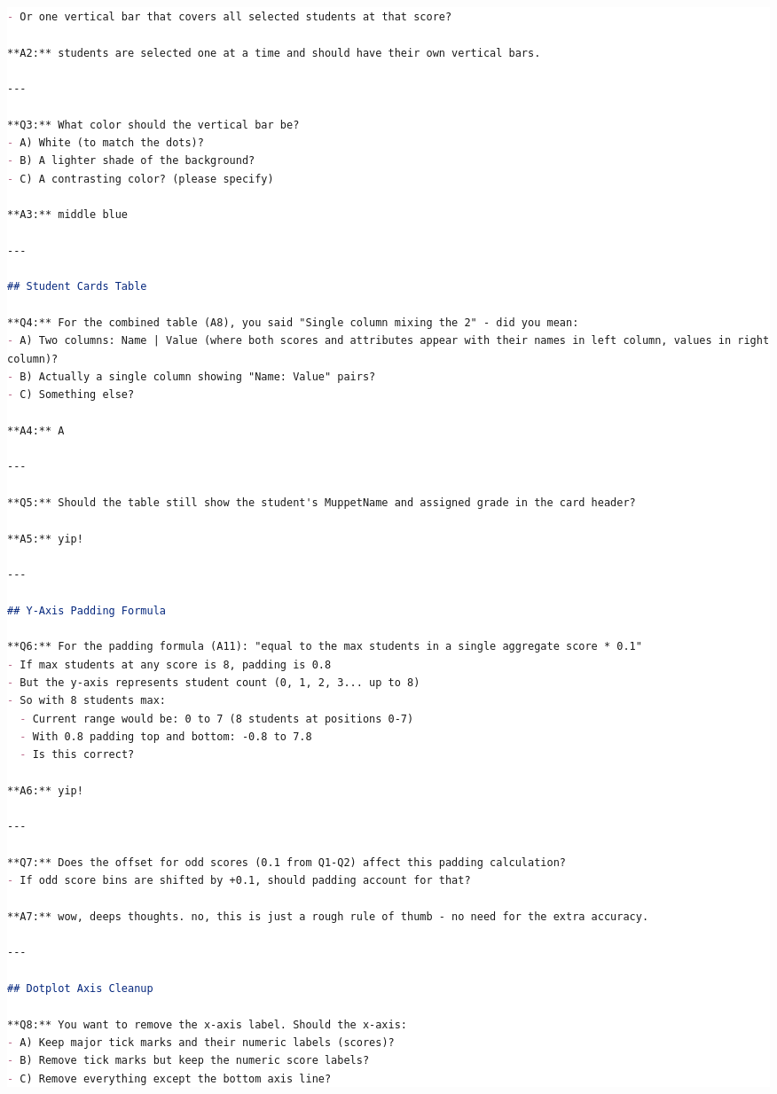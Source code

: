 ```markdown
- Or one vertical bar that covers all selected students at that score?

**A2:** students are selected one at a time and should have their own vertical bars.

---

**Q3:** What color should the vertical bar be?
- A) White (to match the dots)?
- B) A lighter shade of the background?
- C) A contrasting color? (please specify)

**A3:** middle blue

---

## Student Cards Table

**Q4:** For the combined table (A8), you said "Single column mixing the 2" - did you mean:
- A) Two columns: Name | Value (where both scores and attributes appear with their names in left column, values in right column)?
- B) Actually a single column showing "Name: Value" pairs?
- C) Something else?

**A4:** A

---

**Q5:** Should the table still show the student's MuppetName and assigned grade in the card header?

**A5:** yip!

---

## Y-Axis Padding Formula

**Q6:** For the padding formula (A11): "equal to the max students in a single aggregate score * 0.1"
- If max students at any score is 8, padding is 0.8
- But the y-axis represents student count (0, 1, 2, 3... up to 8)
- So with 8 students max:
  - Current range would be: 0 to 7 (8 students at positions 0-7)
  - With 0.8 padding top and bottom: -0.8 to 7.8
  - Is this correct?

**A6:** yip!

---

**Q7:** Does the offset for odd scores (0.1 from Q1-Q2) affect this padding calculation?
- If odd score bins are shifted by +0.1, should padding account for that?

**A7:** wow, deeps thoughts. no, this is just a rough rule of thumb - no need for the extra accuracy.

---

## Dotplot Axis Cleanup

**Q8:** You want to remove the x-axis label. Should the x-axis:
- A) Keep major tick marks and their numeric labels (scores)?
- B) Remove tick marks but keep the numeric score labels?
- C) Remove everything except the bottom axis line?

```